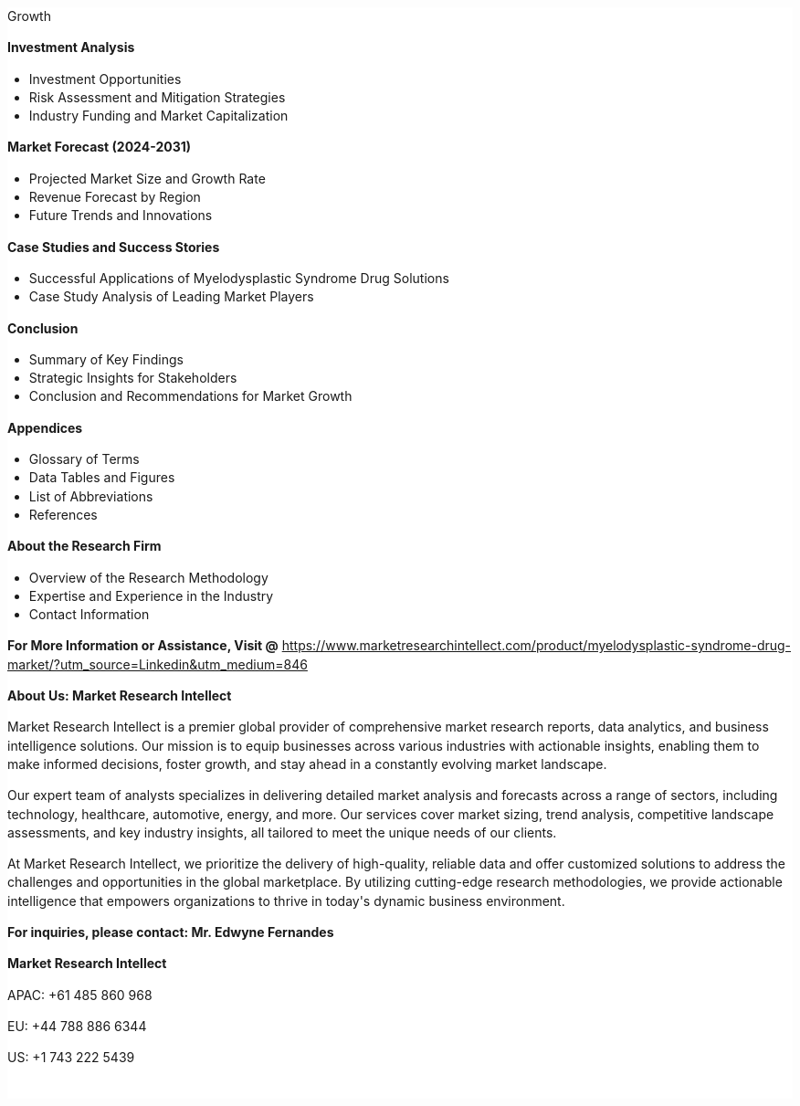 Growth</li></ul><p><strong>Investment Analysis</strong></p><ul><li>Investment Opportunities</li><li>Risk Assessment and Mitigation Strategies</li><li>Industry Funding and Market Capitalization</li></ul><p><strong>Market Forecast (2024-2031)</strong></p><ul><li>Projected Market Size and Growth Rate</li><li>Revenue Forecast by Region</li><li>Future Trends and Innovations</li></ul><p><strong>Case Studies and Success Stories</strong></p><ul><li>Successful Applications of Myelodysplastic Syndrome Drug Solutions</li><li>Case Study Analysis of Leading Market Players</li></ul><p><strong>Conclusion</strong></p><ul><li>Summary of Key Findings</li><li>Strategic Insights for Stakeholders</li><li>Conclusion and Recommendations for Market Growth</li></ul><p><strong>Appendices</strong></p><ul><li>Glossary of Terms</li><li>Data Tables and Figures</li><li>List of Abbreviations</li><li>References</li></ul><p><strong>About the Research Firm</strong></p><ul><li>Overview of the Research Methodology</li><li>Expertise and Experience in the Industry</li><li>Contact Information</li></ul></div><div class="article-main__content" data-test-id="publishing-text-block"><p><span class="font-[700]"><strong>For More Information or Assistance, Visit @</strong>&nbsp;<a href="https://www.marketresearchintellect.com/product/myelodysplastic-syndrome-drug-market/?utm_source=Linkedin&utm_medium=846">https://www.marketresearchintellect.com/product/myelodysplastic-syndrome-drug-market/?utm_source=Linkedin&utm_medium=846</a></span></p><p><strong>About Us: Market Research Intellect</strong></p><p>Market Research Intellect is a premier global provider of comprehensive market research reports, data analytics, and business intelligence solutions. Our mission is to equip businesses across various industries with actionable insights, enabling them to make informed decisions, foster growth, and stay ahead in a constantly evolving market landscape.</p><p>Our expert team of analysts specializes in delivering detailed market analysis and forecasts across a range of sectors, including technology, healthcare, automotive, energy, and more. Our services cover market sizing, trend analysis, competitive landscape assessments, and key industry insights, all tailored to meet the unique needs of our clients.</p><p>At Market Research Intellect, we prioritize the delivery of high-quality, reliable data and offer customized solutions to address the challenges and opportunities in the global marketplace. By utilizing cutting-edge research methodologies, we provide actionable intelligence that empowers organizations to thrive in today's dynamic business environment.</p><p><strong>For inquiries, please contact: Mr. Edwyne Fernandes</strong></p><p><strong>Market Research Intellect</strong></p><p>APAC: +61 485 860 968</p><p>EU: +44 788 886 6344</p><p>US: +1 743 222 5439</p></div><div class="article-main__content" data-test-id="publishing-text-block">&nbsp;</div>
